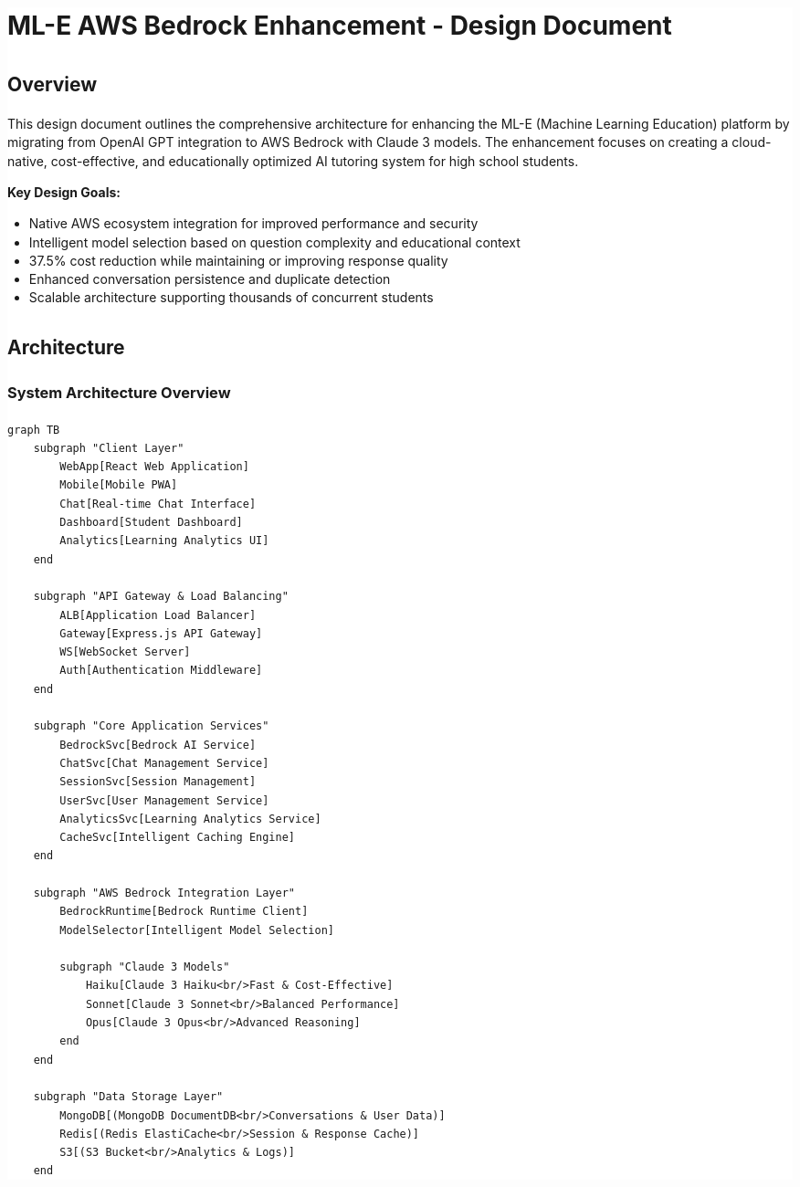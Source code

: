 # ML-E AWS Bedrock Enhancement - Design Document

## Overview

This design document outlines the comprehensive architecture for enhancing the ML-E (Machine Learning Education) platform by migrating from OpenAI GPT integration to AWS Bedrock with Claude 3 models. The enhancement focuses on creating a cloud-native, cost-effective, and educationally optimized AI tutoring system for high school students.

**Key Design Goals:**
- Native AWS ecosystem integration for improved performance and security
- Intelligent model selection based on question complexity and educational context
- 37.5% cost reduction while maintaining or improving response quality
- Enhanced conversation persistence and duplicate detection
- Scalable architecture supporting thousands of concurrent students

## Architecture

### System Architecture Overview

```mermaid
graph TB
    subgraph "Client Layer"
        WebApp[React Web Application]
        Mobile[Mobile PWA]
        Chat[Real-time Chat Interface]
        Dashboard[Student Dashboard]
        Analytics[Learning Analytics UI]
    end
    
    subgraph "API Gateway & Load Balancing"
        ALB[Application Load Balancer]
        Gateway[Express.js API Gateway]
        WS[WebSocket Server]
        Auth[Authentication Middleware]
    end
    
    subgraph "Core Application Services"
        BedrockSvc[Bedrock AI Service]
        ChatSvc[Chat Management Service]
        SessionSvc[Session Management]
        UserSvc[User Management Service]
        AnalyticsSvc[Learning Analytics Service]
        CacheSvc[Intelligent Caching Engine]
    end
    
    subgraph "AWS Bedrock Integration Layer"
        BedrockRuntime[Bedrock Runtime Client]
        ModelSelector[Intelligent Model Selection]
        
        subgraph "Claude 3 Models"
            Haiku[Claude 3 Haiku<br/>Fast & Cost-Effective]
            Sonnet[Claude 3 Sonnet<br/>Balanced Performance]
            Opus[Claude 3 Opus<br/>Advanced Reasoning]
        end
    end
    
    subgraph "Data Storage Layer"
        MongoDB[(MongoDB DocumentDB<br/>Conversations & User Data)]
        Redis[(Redis ElastiCache<br/>Session & Response Cache)]
        S3[(S3 Bucket<br/>Analytics & Logs)]
    end
```